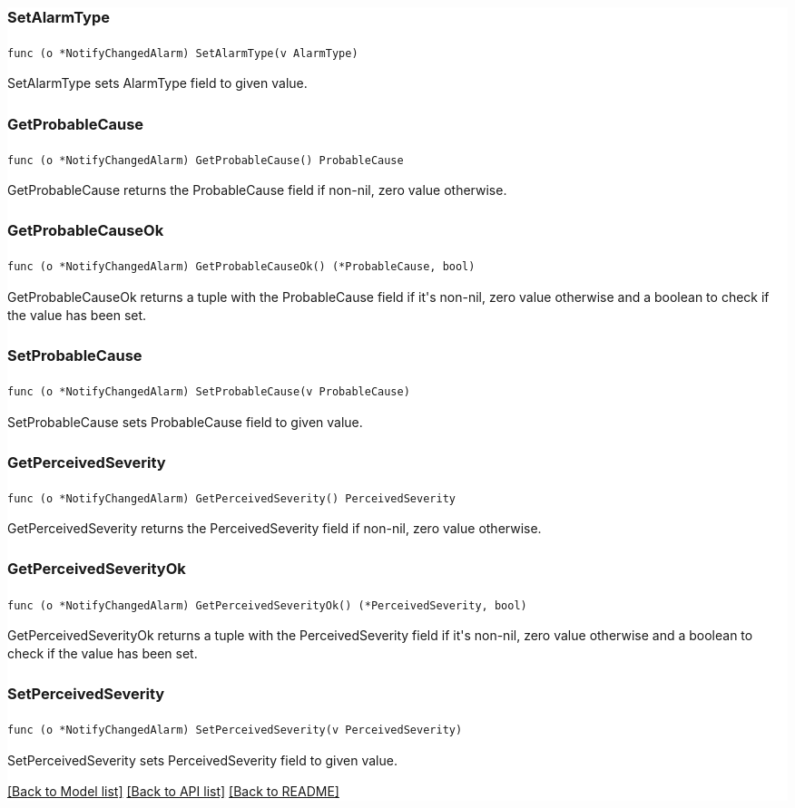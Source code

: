 ### SetAlarmType

`func (o *NotifyChangedAlarm) SetAlarmType(v AlarmType)`

SetAlarmType sets AlarmType field to given value.


### GetProbableCause

`func (o *NotifyChangedAlarm) GetProbableCause() ProbableCause`

GetProbableCause returns the ProbableCause field if non-nil, zero value otherwise.

### GetProbableCauseOk

`func (o *NotifyChangedAlarm) GetProbableCauseOk() (*ProbableCause, bool)`

GetProbableCauseOk returns a tuple with the ProbableCause field if it's non-nil, zero value otherwise
and a boolean to check if the value has been set.

### SetProbableCause

`func (o *NotifyChangedAlarm) SetProbableCause(v ProbableCause)`

SetProbableCause sets ProbableCause field to given value.


### GetPerceivedSeverity

`func (o *NotifyChangedAlarm) GetPerceivedSeverity() PerceivedSeverity`

GetPerceivedSeverity returns the PerceivedSeverity field if non-nil, zero value otherwise.

### GetPerceivedSeverityOk

`func (o *NotifyChangedAlarm) GetPerceivedSeverityOk() (*PerceivedSeverity, bool)`

GetPerceivedSeverityOk returns a tuple with the PerceivedSeverity field if it's non-nil, zero value otherwise
and a boolean to check if the value has been set.

### SetPerceivedSeverity

`func (o *NotifyChangedAlarm) SetPerceivedSeverity(v PerceivedSeverity)`

SetPerceivedSeverity sets PerceivedSeverity field to given value.



[[Back to Model list]](../README.md#documentation-for-models) [[Back to API list]](../README.md#documentation-for-api-endpoints) [[Back to README]](../README.md)


